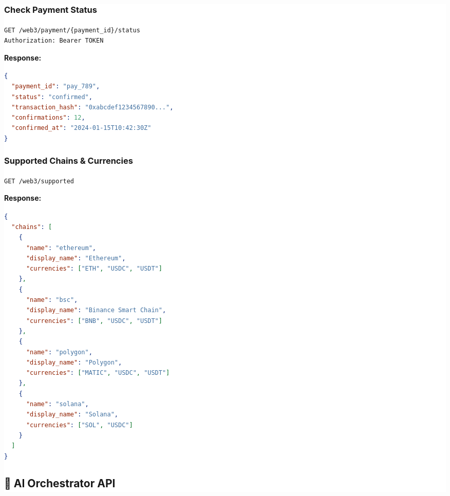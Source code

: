 ### **Check Payment Status**
```http
GET /web3/payment/{payment_id}/status
Authorization: Bearer TOKEN
```

**Response:**
```json
{
  "payment_id": "pay_789",
  "status": "confirmed",
  "transaction_hash": "0xabcdef1234567890...",
  "confirmations": 12,
  "confirmed_at": "2024-01-15T10:42:30Z"
}
```

### **Supported Chains & Currencies**
```http
GET /web3/supported
```

**Response:**
```json
{
  "chains": [
    {
      "name": "ethereum",
      "display_name": "Ethereum",
      "currencies": ["ETH", "USDC", "USDT"]
    },
    {
      "name": "bsc",
      "display_name": "Binance Smart Chain",
      "currencies": ["BNB", "USDC", "USDT"]
    },
    {
      "name": "polygon",
      "display_name": "Polygon",
      "currencies": ["MATIC", "USDC", "USDT"]
    },
    {
      "name": "solana",
      "display_name": "Solana",
      "currencies": ["SOL", "USDC"]
    }
  ]
}
```

## 🤖 AI Orchestrator API
